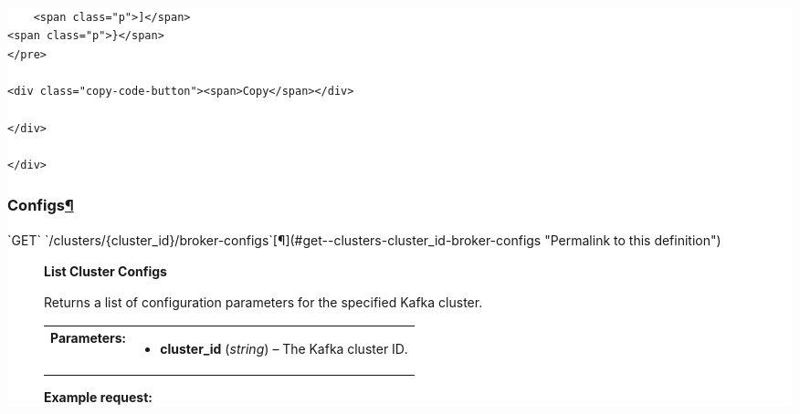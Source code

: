         <span class="p">]</span>
    <span class="p">}</span>
    </pre>

    <div class="copy-code-button"><span>Copy</span></div>

    </div>

    </div>

</td>

</tr>

</tbody>

</table>

</dd>

</dl>

</div>

<div class="section" id="configs">

### Configs[¶](#configs "Permalink to this headline")

<dl class="http get">

<dt class="sig sig-object http" id="get--clusters-cluster_id-broker-configs">`<span class="pre">GET</span>` `<span class="pre">/clusters/{cluster_id}/broker-configs</span>`[¶](#get--clusters-cluster_id-broker-configs "Permalink to this definition")</dt>

<dd>

**List Cluster Configs**

Returns a list of configuration parameters for the specified Kafka cluster.

<table class="docutils field-list" frame="void" rules="none"><colgroup><col class="field-name"> <col class="field-body"></colgroup>

<tbody valign="top">

<tr class="field-odd field">

<th class="field-name">Parameters:</th>

<td class="field-body">

*   **cluster_id** (_string_) – The Kafka cluster ID.

</td>

</tr>

</tbody>

</table>

**Example request:**
